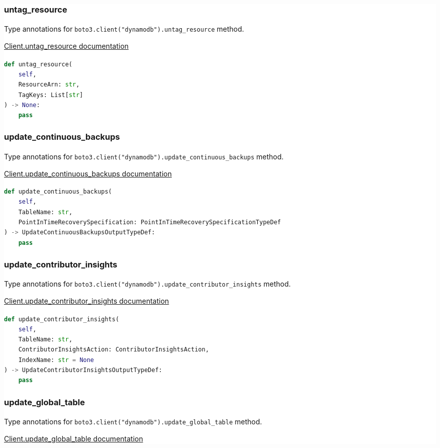 ### untag_resource

Type annotations for `boto3.client("dynamodb").untag_resource` method.

[Client.untag_resource documentation](https://boto3.amazonaws.com/v1/documentation/api/latest/reference/services/dynamodb.html#DynamoDB.Client.untag_resource)

```python
def untag_resource(
    self,
    ResourceArn: str,
    TagKeys: List[str]
) -> None:
    pass
```

### update_continuous_backups

Type annotations for `boto3.client("dynamodb").update_continuous_backups` method.

[Client.update_continuous_backups documentation](https://boto3.amazonaws.com/v1/documentation/api/latest/reference/services/dynamodb.html#DynamoDB.Client.update_continuous_backups)

```python
def update_continuous_backups(
    self,
    TableName: str,
    PointInTimeRecoverySpecification: PointInTimeRecoverySpecificationTypeDef
) -> UpdateContinuousBackupsOutputTypeDef:
    pass
```

### update_contributor_insights

Type annotations for `boto3.client("dynamodb").update_contributor_insights` method.

[Client.update_contributor_insights documentation](https://boto3.amazonaws.com/v1/documentation/api/latest/reference/services/dynamodb.html#DynamoDB.Client.update_contributor_insights)

```python
def update_contributor_insights(
    self,
    TableName: str,
    ContributorInsightsAction: ContributorInsightsAction,
    IndexName: str = None
) -> UpdateContributorInsightsOutputTypeDef:
    pass
```

### update_global_table

Type annotations for `boto3.client("dynamodb").update_global_table` method.

[Client.update_global_table documentation](https://boto3.amazonaws.com/v1/documentation/api/latest/reference/services/dynamodb.html#DynamoDB.Client.update_global_table)

